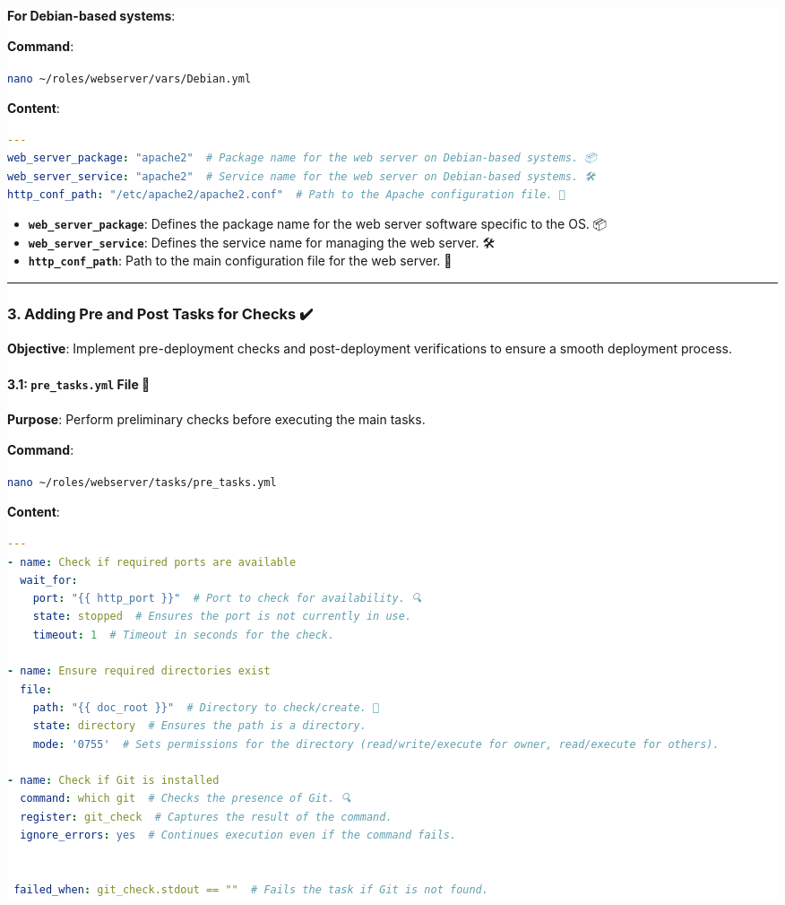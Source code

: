 **For Debian-based systems**:

**Command**: 
```bash
nano ~/roles/webserver/vars/Debian.yml
```

**Content**:
```yaml
---
web_server_package: "apache2"  # Package name for the web server on Debian-based systems. 📦
web_server_service: "apache2"  # Service name for the web server on Debian-based systems. 🛠️
http_conf_path: "/etc/apache2/apache2.conf"  # Path to the Apache configuration file. 📄
```

- **`web_server_package`**: Defines the package name for the web server software specific to the OS. 📦
- **`web_server_service`**: Defines the service name for managing the web server. 🛠️
- **`http_conf_path`**: Path to the main configuration file for the web server. 📄

---

### **3. Adding Pre and Post Tasks for Checks** ✔️

**Objective**: Implement pre-deployment checks and post-deployment verifications to ensure a smooth deployment process.

#### **3.1: `pre_tasks.yml` File** 📂

**Purpose**: Perform preliminary checks before executing the main tasks.

**Command**: 
```bash
nano ~/roles/webserver/tasks/pre_tasks.yml
```

**Content**:
```yaml
---
- name: Check if required ports are available
  wait_for:
    port: "{{ http_port }}"  # Port to check for availability. 🔍
    state: stopped  # Ensures the port is not currently in use.
    timeout: 1  # Timeout in seconds for the check.

- name: Ensure required directories exist
  file:
    path: "{{ doc_root }}"  # Directory to check/create. 📁
    state: directory  # Ensures the path is a directory.
    mode: '0755'  # Sets permissions for the directory (read/write/execute for owner, read/execute for others).

- name: Check if Git is installed
  command: which git  # Checks the presence of Git. 🔍
  register: git_check  # Captures the result of the command.
  ignore_errors: yes  # Continues execution even if the command fails.
 

 failed_when: git_check.stdout == ""  # Fails the task if Git is not found.
```
